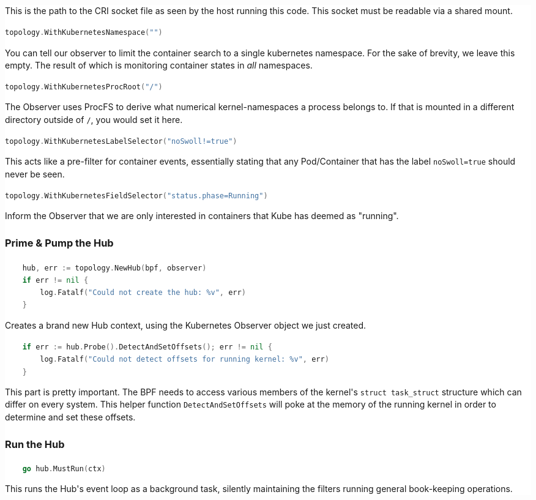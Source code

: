 This is the path to the CRI socket file as seen by the host running this code. This socket must be readable via a shared mount.

```go
topology.WithKubernetesNamespace("")
```

You can tell our observer to limit the container search to a single kubernetes namespace. For the sake of brevity, we leave this empty. The result of which is monitoring container states in *all* namespaces.

```go
topology.WithKubernetesProcRoot("/")
```

The Observer uses ProcFS to derive what numerical kernel-namespaces a process belongs to. If that is mounted in a different directory outside of `/`, you would set it here.

```go
topology.WithKubernetesLabelSelector("noSwoll!=true")
```

This acts like a pre-filter for container events, essentially stating that any Pod/Container that has the label `noSwoll=true` should never be seen.

```go
topology.WithKubernetesFieldSelector("status.phase=Running")
```

Inform the Observer that we are only interested in containers that Kube has deemed as "running".

### Prime & Pump the Hub

```go
    hub, err := topology.NewHub(bpf, observer)
    if err != nil {
        log.Fatalf("Could not create the hub: %v", err)
    }
```

Creates a brand new Hub context, using the Kubernetes Observer object we just created.

```go    
    if err := hub.Probe().DetectAndSetOffsets(); err != nil {
        log.Fatalf("Could not detect offsets for running kernel: %v", err)
    }
```

This part is pretty important. The BPF needs to access various members of the
kernel's `struct task_struct` structure which can differ on every system. This
helper function `DetectAndSetOffsets` will poke at the memory of the running
kernel in order to determine and set these offsets.

### Run the Hub

```go
    go hub.MustRun(ctx)
```

This runs the Hub's event loop as a background task, silently maintaining the filters running general book-keeping operations.
